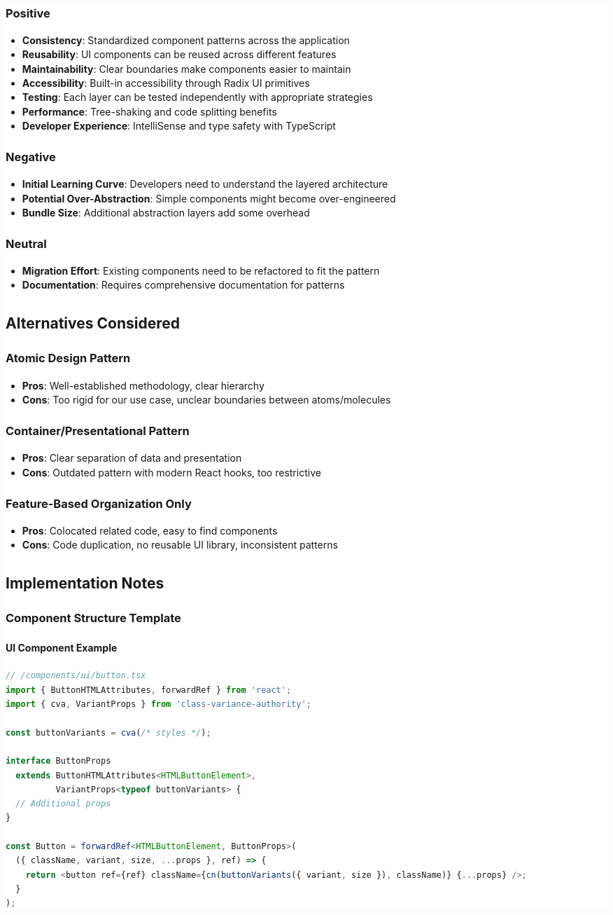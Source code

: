 ### Positive
- **Consistency**: Standardized component patterns across the application
- **Reusability**: UI components can be reused across different features
- **Maintainability**: Clear boundaries make components easier to maintain
- **Accessibility**: Built-in accessibility through Radix UI primitives
- **Testing**: Each layer can be tested independently with appropriate strategies
- **Performance**: Tree-shaking and code splitting benefits
- **Developer Experience**: IntelliSense and type safety with TypeScript

### Negative
- **Initial Learning Curve**: Developers need to understand the layered architecture
- **Potential Over-Abstraction**: Simple components might become over-engineered
- **Bundle Size**: Additional abstraction layers add some overhead

### Neutral
- **Migration Effort**: Existing components need to be refactored to fit the pattern
- **Documentation**: Requires comprehensive documentation for patterns

## Alternatives Considered

### Atomic Design Pattern
- **Pros**: Well-established methodology, clear hierarchy
- **Cons**: Too rigid for our use case, unclear boundaries between atoms/molecules

### Container/Presentational Pattern
- **Pros**: Clear separation of data and presentation
- **Cons**: Outdated pattern with modern React hooks, too restrictive

### Feature-Based Organization Only
- **Pros**: Colocated related code, easy to find components
- **Cons**: Code duplication, no reusable UI library, inconsistent patterns

## Implementation Notes

### Component Structure Template

#### UI Component Example
```typescript
// /components/ui/button.tsx
import { ButtonHTMLAttributes, forwardRef } from 'react';
import { cva, VariantProps } from 'class-variance-authority';

const buttonVariants = cva(/* styles */);

interface ButtonProps 
  extends ButtonHTMLAttributes<HTMLButtonElement>,
          VariantProps<typeof buttonVariants> {
  // Additional props
}

const Button = forwardRef<HTMLButtonElement, ButtonProps>(
  ({ className, variant, size, ...props }, ref) => {
    return <button ref={ref} className={cn(buttonVariants({ variant, size }), className)} {...props} />;
  }
);
```
